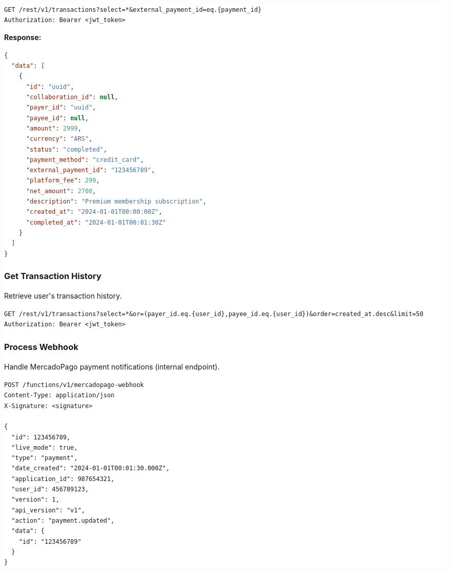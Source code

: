 ```http
GET /rest/v1/transactions?select=*&external_payment_id=eq.{payment_id}
Authorization: Bearer <jwt_token>
```

**Response:**
```json
{
  "data": [
    {
      "id": "uuid",
      "collaboration_id": null,
      "payer_id": "uuid",
      "payee_id": null,
      "amount": 2999,
      "currency": "ARS",
      "status": "completed",
      "payment_method": "credit_card",
      "external_payment_id": "123456789",
      "platform_fee": 299,
      "net_amount": 2700,
      "description": "Premium membership subscription",
      "created_at": "2024-01-01T00:00:00Z",
      "completed_at": "2024-01-01T00:01:30Z"
    }
  ]
}
```

### Get Transaction History
Retrieve user's transaction history.

```http
GET /rest/v1/transactions?select=*&or=(payer_id.eq.{user_id},payee_id.eq.{user_id})&order=created_at.desc&limit=50
Authorization: Bearer <jwt_token>
```

### Process Webhook
Handle MercadoPago payment notifications (internal endpoint).

```http
POST /functions/v1/mercadopago-webhook
Content-Type: application/json
X-Signature: <signature>

{
  "id": 123456789,
  "live_mode": true,
  "type": "payment",
  "date_created": "2024-01-01T00:01:30.000Z",
  "application_id": 987654321,
  "user_id": 456789123,
  "version": 1,
  "api_version": "v1",
  "action": "payment.updated",
  "data": {
    "id": "123456789"
  }
}
```
